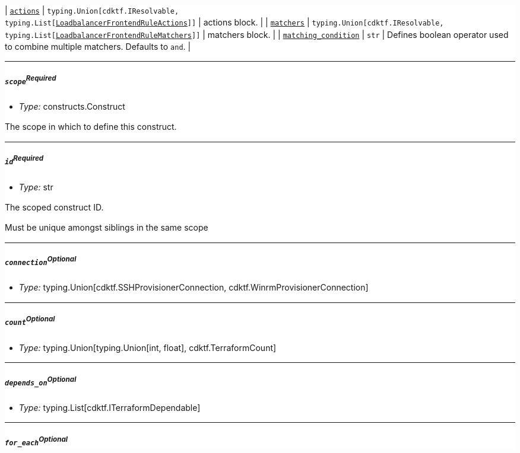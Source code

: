 | <code><a href="#@cdktf/provider-upcloud.loadbalancerFrontendRule.LoadbalancerFrontendRule.Initializer.parameter.actions">actions</a></code> | <code>typing.Union[cdktf.IResolvable, typing.List[<a href="#@cdktf/provider-upcloud.loadbalancerFrontendRule.LoadbalancerFrontendRuleActions">LoadbalancerFrontendRuleActions</a>]]</code> | actions block. |
| <code><a href="#@cdktf/provider-upcloud.loadbalancerFrontendRule.LoadbalancerFrontendRule.Initializer.parameter.matchers">matchers</a></code> | <code>typing.Union[cdktf.IResolvable, typing.List[<a href="#@cdktf/provider-upcloud.loadbalancerFrontendRule.LoadbalancerFrontendRuleMatchers">LoadbalancerFrontendRuleMatchers</a>]]</code> | matchers block. |
| <code><a href="#@cdktf/provider-upcloud.loadbalancerFrontendRule.LoadbalancerFrontendRule.Initializer.parameter.matchingCondition">matching_condition</a></code> | <code>str</code> | Defines boolean operator used to combine multiple matchers. Defaults to `and`. |

---

##### `scope`<sup>Required</sup> <a name="scope" id="@cdktf/provider-upcloud.loadbalancerFrontendRule.LoadbalancerFrontendRule.Initializer.parameter.scope"></a>

- *Type:* constructs.Construct

The scope in which to define this construct.

---

##### `id`<sup>Required</sup> <a name="id" id="@cdktf/provider-upcloud.loadbalancerFrontendRule.LoadbalancerFrontendRule.Initializer.parameter.id"></a>

- *Type:* str

The scoped construct ID.

Must be unique amongst siblings in the same scope

---

##### `connection`<sup>Optional</sup> <a name="connection" id="@cdktf/provider-upcloud.loadbalancerFrontendRule.LoadbalancerFrontendRule.Initializer.parameter.connection"></a>

- *Type:* typing.Union[cdktf.SSHProvisionerConnection, cdktf.WinrmProvisionerConnection]

---

##### `count`<sup>Optional</sup> <a name="count" id="@cdktf/provider-upcloud.loadbalancerFrontendRule.LoadbalancerFrontendRule.Initializer.parameter.count"></a>

- *Type:* typing.Union[typing.Union[int, float], cdktf.TerraformCount]

---

##### `depends_on`<sup>Optional</sup> <a name="depends_on" id="@cdktf/provider-upcloud.loadbalancerFrontendRule.LoadbalancerFrontendRule.Initializer.parameter.dependsOn"></a>

- *Type:* typing.List[cdktf.ITerraformDependable]

---

##### `for_each`<sup>Optional</sup> <a name="for_each" id="@cdktf/provider-upcloud.loadbalancerFrontendRule.LoadbalancerFrontendRule.Initializer.parameter.forEach"></a>
